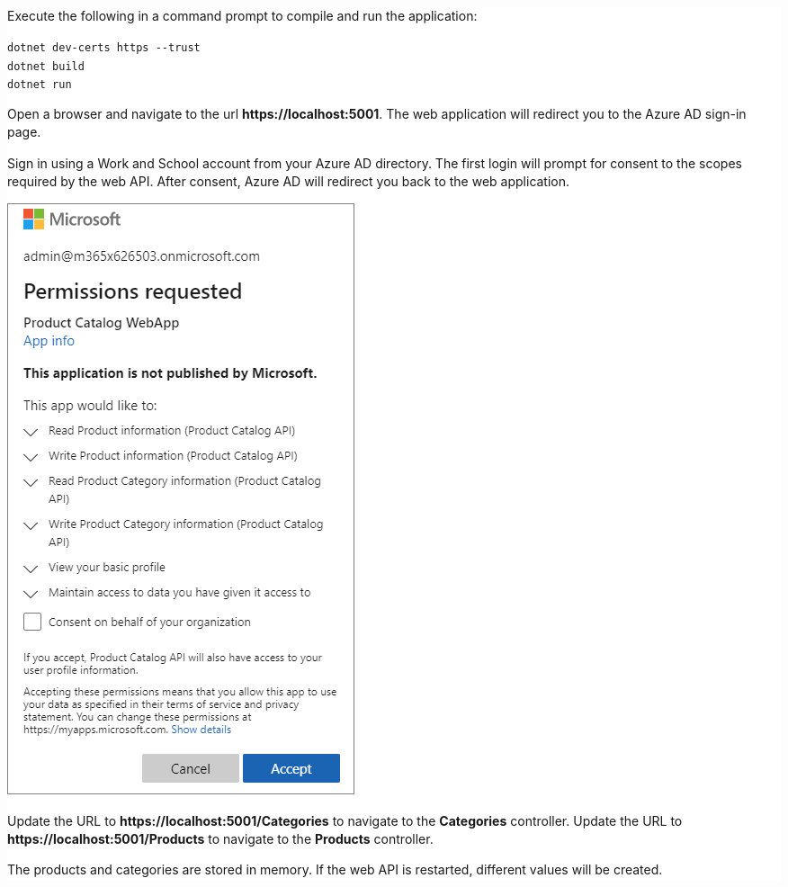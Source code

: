 Execute the following in a command prompt to compile and run the application:

```console
dotnet dev-certs https --trust
dotnet build
dotnet run
```

Open a browser and navigate to the url **https://localhost:5001**. The web application will redirect you to the Azure AD sign-in page.

Sign in using a Work and School account from your Azure AD directory. The first login will prompt for consent to the scopes required by the web API. After consent, Azure AD will redirect you back to the web application.

![Screenshot of web API consent dialog](../../Linked_Image_Files/01-04-05-consent.png)

Update the URL to **https://localhost:5001/Categories** to navigate to the **Categories** controller. Update the URL to **https://localhost:5001/Products** to navigate to the **Products** controller.

The products and categories are stored in memory. If the web API is restarted, different values will be created.
